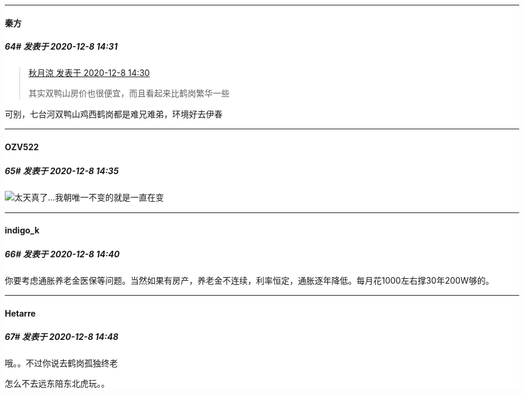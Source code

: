 





*****

####  秦方  
##### 64#       发表于 2020-12-8 14:31



<blockquote><a href="httphttps://bbs.saraba1st.com/2b/forum.php?mod=redirect&amp;goto=findpost&amp;pid=49650059&amp;ptid=1976341" target="_blank">秋月涼 发表于 2020-12-8 14:30</a>

其实双鸭山房价也很便宜，而且看起来比鹤岗繁华一些</blockquote>
可别，七台河双鸭山鸡西鹤岗都是难兄难弟，环境好去伊春







*****

####  OZV522  
##### 65#       发表于 2020-12-8 14:35



<img src="https://static.saraba1st.com/image/smiley/face2017/001.png" referrerpolicy="no-referrer">太天真了...我朝唯一不变的就是一直在变







*****

####  indigo_k  
##### 66#       发表于 2020-12-8 14:40




你要考虑通胀养老金医保等问题。当然如果有房产，养老金不连续，利率恒定，通胀逐年降低。每月花1000左右撑30年200W够的。







*****

####  Hetarre  
##### 67#       发表于 2020-12-8 14:48




哦。。不过你说去鹤岗孤独终老

怎么不去远东陪东北虎玩。。
